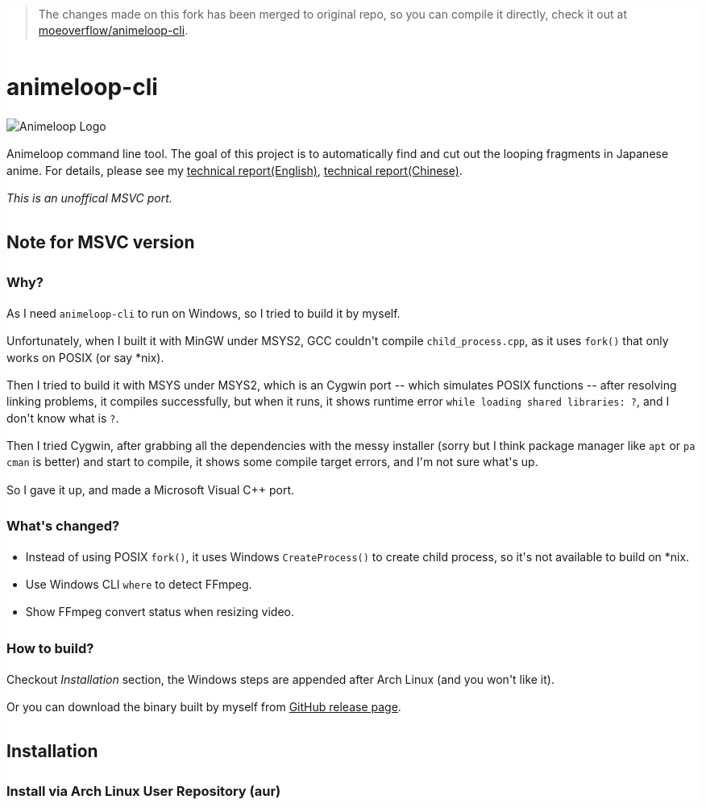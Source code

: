 > The changes made on this fork has been merged to original repo, so you can compile it directly, check it out at [moeoverflow/animeloop-cli](https://github.com/moeoverflow/animeloop-cli).

# animeloop-cli
![Animeloop Logo](https://animeloop.org/files/animeloop.gif)

Animeloop command line tool. The goal of this project is to automatically find and cut out the looping fragments in Japanese anime. For details, please see my [technical report(English)](https://animeloop.org/files/paper/technical_report_en.pdf), [technical report(Chinese)](https://animeloop.org/files/paper/technical_report_zh.pdf).

_This is an unoffical MSVC port._

## Note for MSVC version

### Why?

As I need `animeloop-cli` to run on Windows, so I tried to build it by myself.

Unfortunately, when I built it with MinGW under MSYS2, GCC couldn't compile `child_process.cpp`, as it uses `fork()` that only works on POSIX (or say *nix).

Then I tried to build it with MSYS under MSYS2, which is an Cygwin port -- which simulates POSIX functions -- after resolving linking problems, it compiles successfully, but when it runs, it shows runtime error `while loading shared libraries: ?`, and I don't know what is `?`.

Then I tried Cygwin, after grabbing all the dependencies with the messy installer (sorry but I think package manager like `apt` or `pacman` is better) and start to compile, it shows some compile target errors, and I'm not sure what's up.

So I gave it up, and made a Microsoft Visual C++ port.

### What's changed?

- Instead of using POSIX `fork()`, it uses Windows `CreateProcess()` to create child process, so it's not available to build on *nix.

- Use Windows CLI `where` to detect FFmpeg.

- Show FFmpeg convert status when resizing video.

### How to build?

Checkout _Installation_ section, the Windows steps are appended after Arch Linux (and you won't like it).

Or you can download the binary built by myself from [GitHub release page](https://github.com/ccloli/animeloop-cli-msvc/releases).

## Installation

### Install via Arch Linux User Repository (aur)
